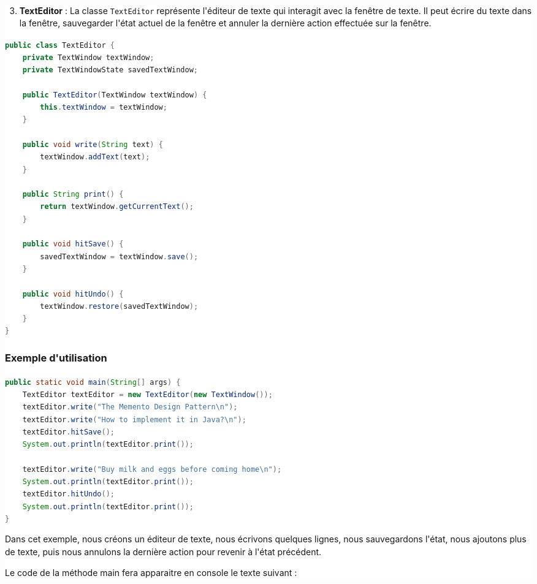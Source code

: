 3. **TextEditor** : La classe `TextEditor` représente l'éditeur de texte qui interagit avec la fenêtre de texte. Il peut écrire du texte dans la fenêtre, sauvegarder l'état actuel de la fenêtre et annuler la dernière action effectuée sur la fenêtre.

```java
public class TextEditor {
    private TextWindow textWindow;
    private TextWindowState savedTextWindow;

    public TextEditor(TextWindow textWindow) {
        this.textWindow = textWindow;
    }

    public void write(String text) {
        textWindow.addText(text);
    }

    public String print() {
        return textWindow.getCurrentText();
    }

    public void hitSave() {
        savedTextWindow = textWindow.save();
    }

    public void hitUndo() {
        textWindow.restore(savedTextWindow);
    }
}
```

### Exemple d'utilisation

```java
public static void main(String[] args) {
    TextEditor textEditor = new TextEditor(new TextWindow());
    textEditor.write("The Memento Design Pattern\n");
    textEditor.write("How to implement it in Java?\n");
    textEditor.hitSave();
    System.out.println(textEditor.print());

    textEditor.write("Buy milk and eggs before coming home\n");
    System.out.println(textEditor.print());
    textEditor.hitUndo();
    System.out.println(textEditor.print());
}
```

Dans cet exemple, nous créons un éditeur de texte, nous écrivons quelques lignes, nous sauvegardons l'état, nous ajoutons plus de texte, puis nous annulons la dernière action pour revenir à l'état précédent.

Le code de la méthode main fera apparaitre en console le texte suivant :

